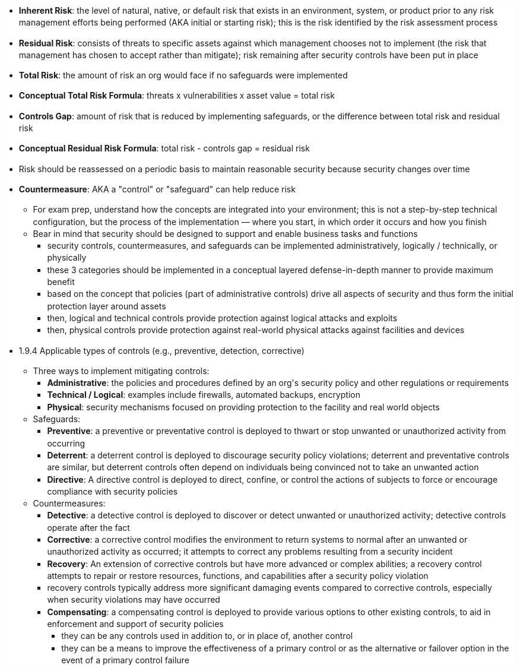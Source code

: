   - **Inherent Risk**: the level of natural, native, or default risk that exists in an environment, system, or product prior to any risk management efforts being performed (AKA initial or starting risk); this is the risk identified by the risk assessment process
  - **Residual Risk**: consists of threats to specific assets against which management chooses not to implement (the risk that management has chosen to accept rather than mitigate); risk remaining after security controls have been put in place
  - **Total Risk**: the amount of risk an org would face if no safeguards were implemented
  - **Conceptual Total Risk Formula**: threats x vulnerabilities x asset value = total risk
  - **Controls Gap**: amount of risk that is reduced by implementing safeguards, or the difference between total risk and residual risk
  - **Conceptual Residual Risk Formula**: total risk - controls gap = residual risk
  - Risk should be reassessed on a periodic basis to maintain reasonable security because security changes over time
  - **Countermeasure**: AKA a "control" or "safeguard" can help reduce risk
    - For exam prep, understand how the concepts are integrated into your environment; this is not a step-by-step technical configuration, but the process of the implementation — where you start, in which order it occurs and how you finish
    - Bear in mind that security should be designed to support and enable business tasks and functions
      - security controls, countermeasures, and safeguards can be implemented administratively, logically / technically, or physically
      - these 3 categories should be implemented in a conceptual layered defense-in-depth manner to provide maximum benefit
      - based on the concept that policies (part of administrative controls) drive all aspects of security and thus form the initial protection layer around assets
      - then, logical and technical controls provide protection against logical attacks and exploits
      - then, physical controls provide protection against real-world physical attacks against facilities and devices

- 1.9.4 Applicable types of controls (e.g., preventive, detection, corrective)
  - Three ways to implement mitigating controls:
    - **Administrative**: the policies and procedures defined by an org's security policy and other regulations or requirements
    - **Technical / Logical**: examples include firewalls, automated backups, encryption
    - **Physical**: security mechanisms focused on providing protection to the facility and real world objects
  - Safeguards:
    - **Preventive**: a preventive or preventative control is deployed to thwart or stop unwanted or unauthorized activity from occurring
    - **Deterrent**: a deterrent control is deployed to discourage security policy violations; deterrent and preventative controls are similar, but deterrent controls often depend on individuals being convinced not to take an unwanted action
    - **Directive**: A directive control is deployed to direct, confine, or control the actions of subjects to force or encourage compliance with security policies
  - Countermeasures:
    - **Detective**: a detective control is deployed to discover or detect unwanted or unauthorized activity; detective controls operate after the fact
    - **Corrective**: a corrective control modifies the environment to return systems to normal after an unwanted or unauthorized activity as occurred; it attempts to correct any problems resulting from a security incident
    - **Recovery**: An extension of corrective controls but have more advanced or complex abilities; a recovery control attempts to repair or restore resources, functions, and capabilities after a security policy violation
    - recovery controls typically address more significant damaging events compared to corrective controls, especially when security violations may have occurred
    - **Compensating**: a compensating control is deployed to provide various options to other existing controls, to aid in enforcement and support of security policies
      - they can be any controls used in addition to, or in place of, another control
      - they can be a means to improve the effectiveness of a primary control or as the alternative or failover option in the event of a primary control failure

